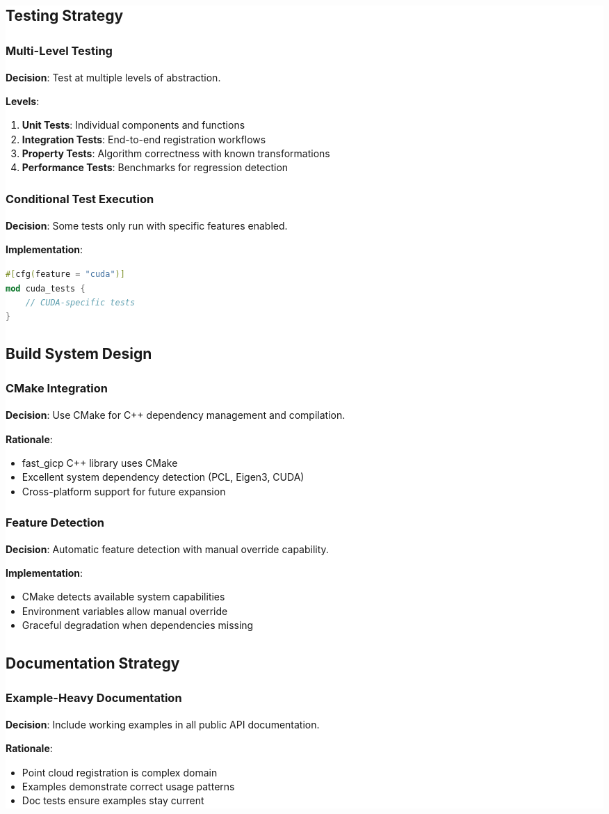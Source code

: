 ## Testing Strategy

### Multi-Level Testing

**Decision**: Test at multiple levels of abstraction.

**Levels**:
1. **Unit Tests**: Individual components and functions
2. **Integration Tests**: End-to-end registration workflows  
3. **Property Tests**: Algorithm correctness with known transformations
4. **Performance Tests**: Benchmarks for regression detection

### Conditional Test Execution

**Decision**: Some tests only run with specific features enabled.

**Implementation**:
```rust
#[cfg(feature = "cuda")]
mod cuda_tests {
    // CUDA-specific tests
}
```

## Build System Design

### CMake Integration

**Decision**: Use CMake for C++ dependency management and compilation.

**Rationale**:
- fast_gicp C++ library uses CMake
- Excellent system dependency detection (PCL, Eigen3, CUDA)
- Cross-platform support for future expansion

### Feature Detection

**Decision**: Automatic feature detection with manual override capability.

**Implementation**:
- CMake detects available system capabilities
- Environment variables allow manual override
- Graceful degradation when dependencies missing

## Documentation Strategy

### Example-Heavy Documentation

**Decision**: Include working examples in all public API documentation.

**Rationale**:
- Point cloud registration is complex domain
- Examples demonstrate correct usage patterns
- Doc tests ensure examples stay current
